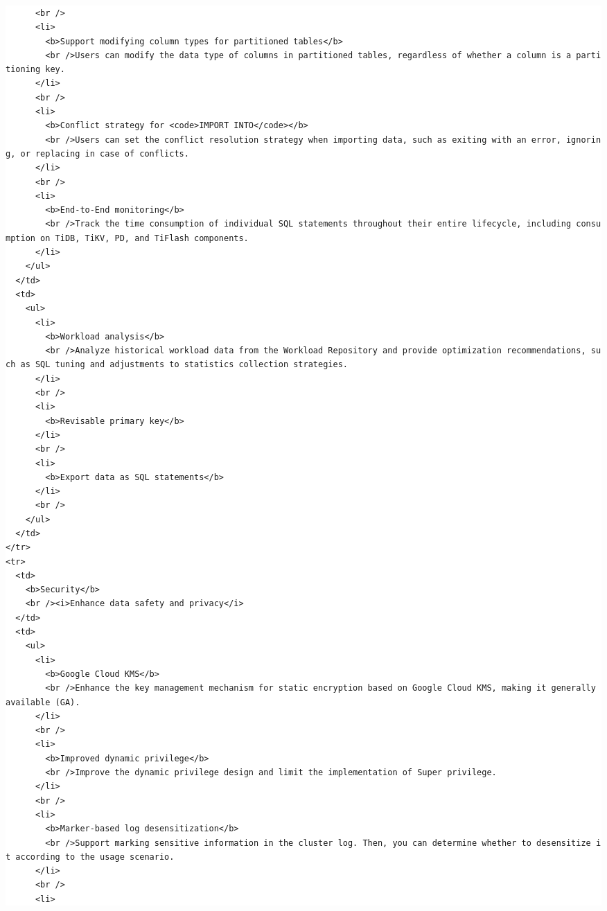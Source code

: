           <br />
          <li>
            <b>Support modifying column types for partitioned tables</b>
            <br />Users can modify the data type of columns in partitioned tables, regardless of whether a column is a partitioning key.
          </li>
          <br />
          <li>
            <b>Conflict strategy for <code>IMPORT INTO</code></b>
            <br />Users can set the conflict resolution strategy when importing data, such as exiting with an error, ignoring, or replacing in case of conflicts.
          </li>
          <br />
          <li>
            <b>End-to-End monitoring</b>
            <br />Track the time consumption of individual SQL statements throughout their entire lifecycle, including consumption on TiDB, TiKV, PD, and TiFlash components.
          </li>
        </ul>
      </td>
      <td>
        <ul>
          <li>
            <b>Workload analysis</b>
            <br />Analyze historical workload data from the Workload Repository and provide optimization recommendations, such as SQL tuning and adjustments to statistics collection strategies.
          </li>
          <br />
          <li>
            <b>Revisable primary key</b>
          </li>
          <br />
          <li>
            <b>Export data as SQL statements</b>
          </li>
          <br />
        </ul>
      </td>
    </tr>
    <tr>
      <td>
        <b>Security</b>
        <br /><i>Enhance data safety and privacy</i>
      </td>
      <td>
        <ul>
          <li>
            <b>Google Cloud KMS</b>
            <br />Enhance the key management mechanism for static encryption based on Google Cloud KMS, making it generally available (GA).
          </li>
          <br />
          <li>
            <b>Improved dynamic privilege</b>
            <br />Improve the dynamic privilege design and limit the implementation of Super privilege.
          </li>
          <br />
          <li>
            <b>Marker-based log desensitization</b>
            <br />Support marking sensitive information in the cluster log. Then, you can determine whether to desensitize it according to the usage scenario.
          </li>
          <br />
          <li>